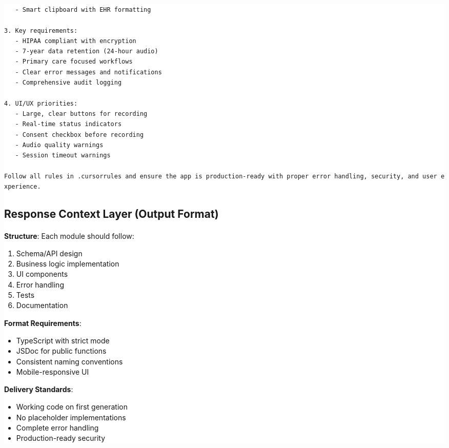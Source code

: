 ```
   - Smart clipboard with EHR formatting

3. Key requirements:
   - HIPAA compliant with encryption
   - 7-year data retention (24-hour audio)
   - Primary care focused workflows
   - Clear error messages and notifications
   - Comprehensive audit logging

4. UI/UX priorities:
   - Large, clear buttons for recording
   - Real-time status indicators
   - Consent checkbox before recording
   - Audio quality warnings
   - Session timeout warnings

Follow all rules in .cursorrules and ensure the app is production-ready with proper error handling, security, and user experience.
```

## Response Context Layer (Output Format)

**Structure**: Each module should follow:
1. Schema/API design
2. Business logic implementation
3. UI components
4. Error handling
5. Tests
6. Documentation

**Format Requirements**: 
- TypeScript with strict mode
- JSDoc for public functions
- Consistent naming conventions
- Mobile-responsive UI

**Delivery Standards**:
- Working code on first generation
- No placeholder implementations
- Complete error handling
- Production-ready security